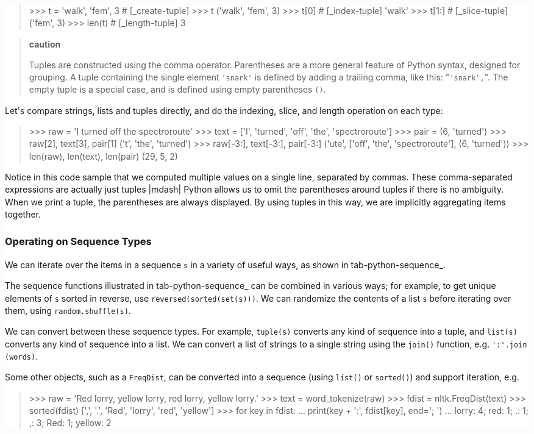 > &gt;&gt;&gt; t = 'walk', 'fem', 3 \# \[\_create-tuple\] &gt;&gt;&gt; t
> ('walk', 'fem', 3) &gt;&gt;&gt; t\[0\] \# \[\_index-tuple\] 'walk'
> &gt;&gt;&gt; t\[1:\] \# \[\_slice-tuple\] ('fem', 3) &gt;&gt;&gt;
> len(t) \# \[\_length-tuple\] 3

> **caution**
>
> Tuples are constructed using the comma operator. Parentheses are a
> more general feature of Python syntax, designed for grouping. A tuple
> containing the single element `'snark'` is defined by adding a
> trailing comma, like this: "`'snark',`". The empty tuple is a special
> case, and is defined using empty parentheses `()`.

Let's compare strings, lists and tuples directly, and do the indexing,
slice, and length operation on each type:

> &gt;&gt;&gt; raw = 'I turned off the spectroroute' &gt;&gt;&gt; text =
> \['I', 'turned', 'off', 'the', 'spectroroute'\] &gt;&gt;&gt; pair =
> (6, 'turned') &gt;&gt;&gt; raw\[2\], text\[3\], pair\[1\] ('t', 'the',
> 'turned') &gt;&gt;&gt; raw\[-3:\], text\[-3:\], pair\[-3:\] ('ute',
> \['off', 'the', 'spectroroute'\], (6, 'turned')) &gt;&gt;&gt;
> len(raw), len(text), len(pair) (29, 5, 2)

Notice in this code sample that we computed multiple values on a single
line, separated by commas. These comma-separated expressions are
actually just tuples |mdash| Python allows us to omit the parentheses
around tuples if there is no ambiguity. When we print a tuple, the
parentheses are always displayed. By using tuples in this way, we are
implicitly aggregating items together.

### Operating on Sequence Types

We can iterate over the items in a sequence `s` in a variety of useful
ways, as shown in tab-python-sequence\_.

The sequence functions illustrated in tab-python-sequence\_ can be
combined in various ways; for example, to get unique elements of `s`
sorted in reverse, use `reversed(sorted(set(s)))`. We can randomize the
contents of a list `s` before iterating over them, using
`random.shuffle(s)`.

We can convert between these sequence types. For example, `tuple(s)`
converts any kind of sequence into a tuple, and `list(s)` converts any
kind of sequence into a list. We can convert a list of strings to a
single string using the `join()` function, e.g. `':'.join(words)`.

Some other objects, such as a `FreqDist`, can be converted into a
sequence (using `list()` or `sorted()`) and support iteration, e.g.

> &gt;&gt;&gt; raw = 'Red lorry, yellow lorry, red lorry, yellow lorry.'
> &gt;&gt;&gt; text = word\_tokenize(raw) &gt;&gt;&gt; fdist =
> nltk.FreqDist(text) &gt;&gt;&gt; sorted(fdist) \[',', '.', 'Red',
> 'lorry', 'red', 'yellow'\] &gt;&gt;&gt; for key in fdist: ...
> print(key + ':', fdist\[key\], end='; ') ... lorry: 4; red: 1; .: 1;
> ,: 3; Red: 1; yellow: 2
